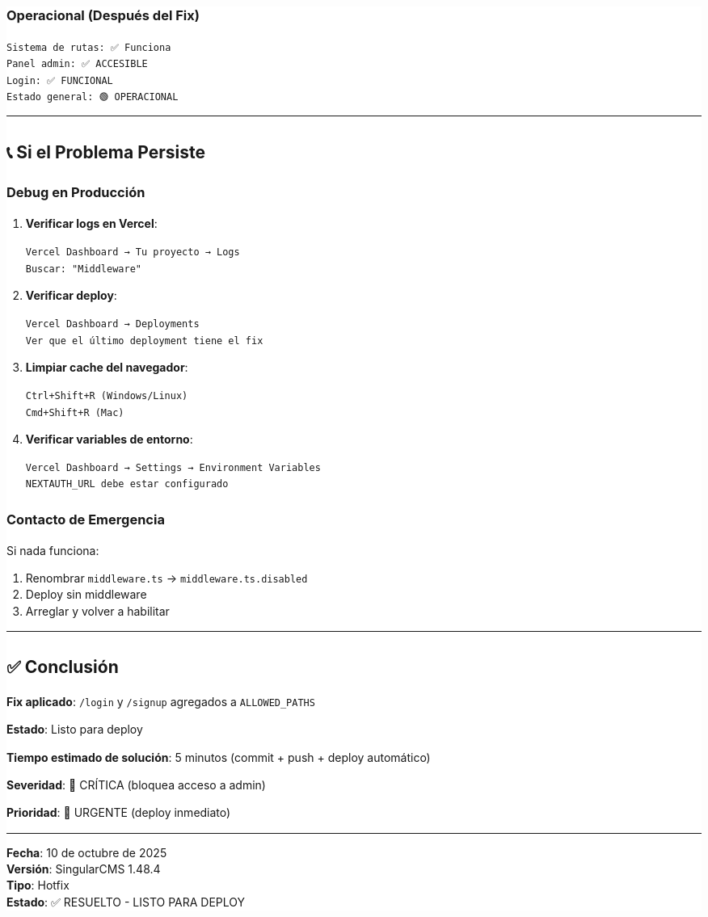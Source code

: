 ### Operacional (Después del Fix)
```
Sistema de rutas: ✅ Funciona
Panel admin: ✅ ACCESIBLE
Login: ✅ FUNCIONAL
Estado general: 🟢 OPERACIONAL
```

---

## 📞 Si el Problema Persiste

### Debug en Producción

1. **Verificar logs en Vercel**:
   ```
   Vercel Dashboard → Tu proyecto → Logs
   Buscar: "Middleware"
   ```

2. **Verificar deploy**:
   ```
   Vercel Dashboard → Deployments
   Ver que el último deployment tiene el fix
   ```

3. **Limpiar cache del navegador**:
   ```
   Ctrl+Shift+R (Windows/Linux)
   Cmd+Shift+R (Mac)
   ```

4. **Verificar variables de entorno**:
   ```
   Vercel Dashboard → Settings → Environment Variables
   NEXTAUTH_URL debe estar configurado
   ```

### Contacto de Emergencia

Si nada funciona:
1. Renombrar `middleware.ts` → `middleware.ts.disabled`
2. Deploy sin middleware
3. Arreglar y volver a habilitar

---

## ✅ Conclusión

**Fix aplicado**: `/login` y `/signup` agregados a `ALLOWED_PATHS`

**Estado**: Listo para deploy

**Tiempo estimado de solución**: 5 minutos (commit + push + deploy automático)

**Severidad**: 🔴 CRÍTICA (bloquea acceso a admin)

**Prioridad**: 🚨 URGENTE (deploy inmediato)

---

**Fecha**: 10 de octubre de 2025  
**Versión**: SingularCMS 1.48.4  
**Tipo**: Hotfix  
**Estado**: ✅ RESUELTO - LISTO PARA DEPLOY

